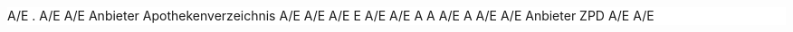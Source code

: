 </td><td>
A/E

</td><td>
.

</td><td>
A/E

</td><td>
A/E

</td></tr><tr><td>
Anbieter Apothekenverzeichnis

</td><td>
A/E

</td><td>
A/E

</td><td>
A/E

</td><td>
E

</td><td>
A/E

</td><td>
A/E

</td><td>
A

</td><td>
A

</td><td>
A/E

</td><td>
A

</td><td>
A/E

</td><td>
A/E

</td></tr><tr><td>
Anbieter ZPD

</td><td>
A/E

</td><td>
A/E
